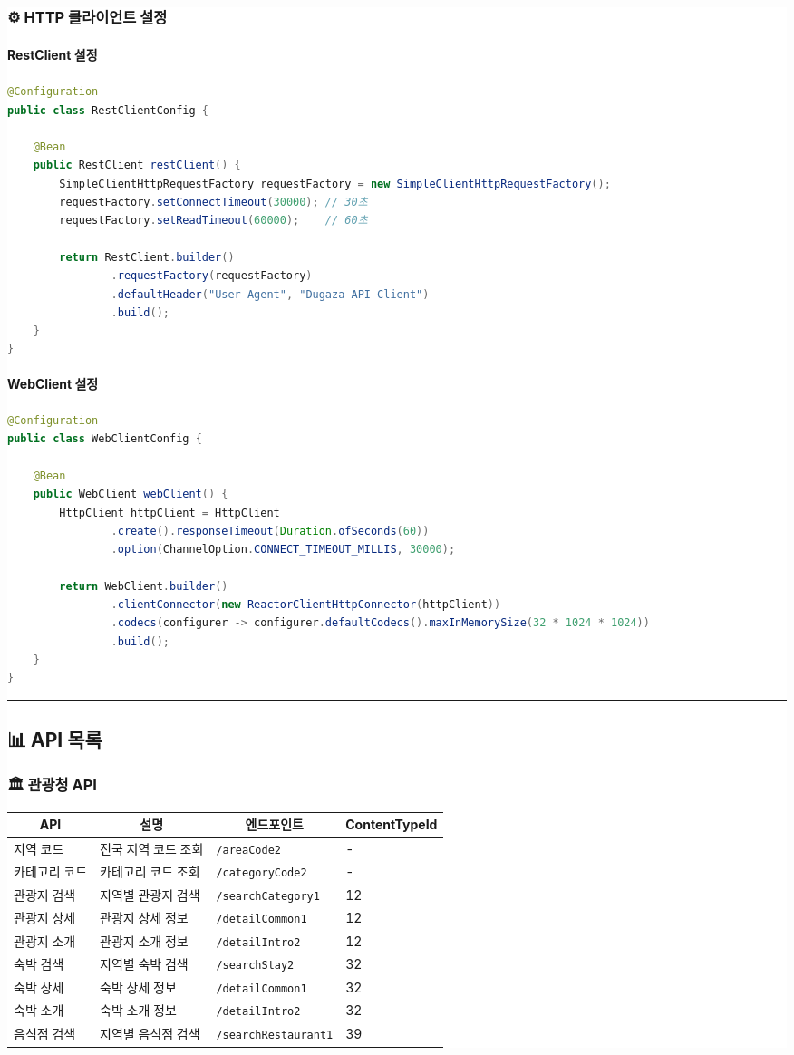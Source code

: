 ### ⚙️ HTTP 클라이언트 설정

#### **RestClient 설정**
```java
@Configuration
public class RestClientConfig {
    
    @Bean
    public RestClient restClient() {
        SimpleClientHttpRequestFactory requestFactory = new SimpleClientHttpRequestFactory();
        requestFactory.setConnectTimeout(30000); // 30초
        requestFactory.setReadTimeout(60000);    // 60초
        
        return RestClient.builder()
                .requestFactory(requestFactory)
                .defaultHeader("User-Agent", "Dugaza-API-Client")
                .build();
    }
}
```

#### **WebClient 설정**
```java
@Configuration
public class WebClientConfig {

    @Bean
    public WebClient webClient() {
        HttpClient httpClient = HttpClient
                .create().responseTimeout(Duration.ofSeconds(60))
                .option(ChannelOption.CONNECT_TIMEOUT_MILLIS, 30000);

        return WebClient.builder()
                .clientConnector(new ReactorClientHttpConnector(httpClient))
                .codecs(configurer -> configurer.defaultCodecs().maxInMemorySize(32 * 1024 * 1024))
                .build();
    }
}
```

---

## 📊 API 목록

### 🏛️ 관광청 API
| API | 설명 | 엔드포인트 | ContentTypeId |
|-----|------|------------|---------------|
| 지역 코드 | 전국 지역 코드 조회 | `/areaCode2` | - |
| 카테고리 코드 | 카테고리 코드 조회 | `/categoryCode2` | - |
| 관광지 검색 | 지역별 관광지 검색 | `/searchCategory1` | 12 |
| 관광지 상세 | 관광지 상세 정보 | `/detailCommon1` | 12 |
| 관광지 소개 | 관광지 소개 정보 | `/detailIntro2` | 12 |
| 숙박 검색 | 지역별 숙박 검색 | `/searchStay2` | 32 |
| 숙박 상세 | 숙박 상세 정보 | `/detailCommon1` | 32 |
| 숙박 소개 | 숙박 소개 정보 | `/detailIntro2` | 32 |
| 음식점 검색 | 지역별 음식점 검색 | `/searchRestaurant1` | 39 |